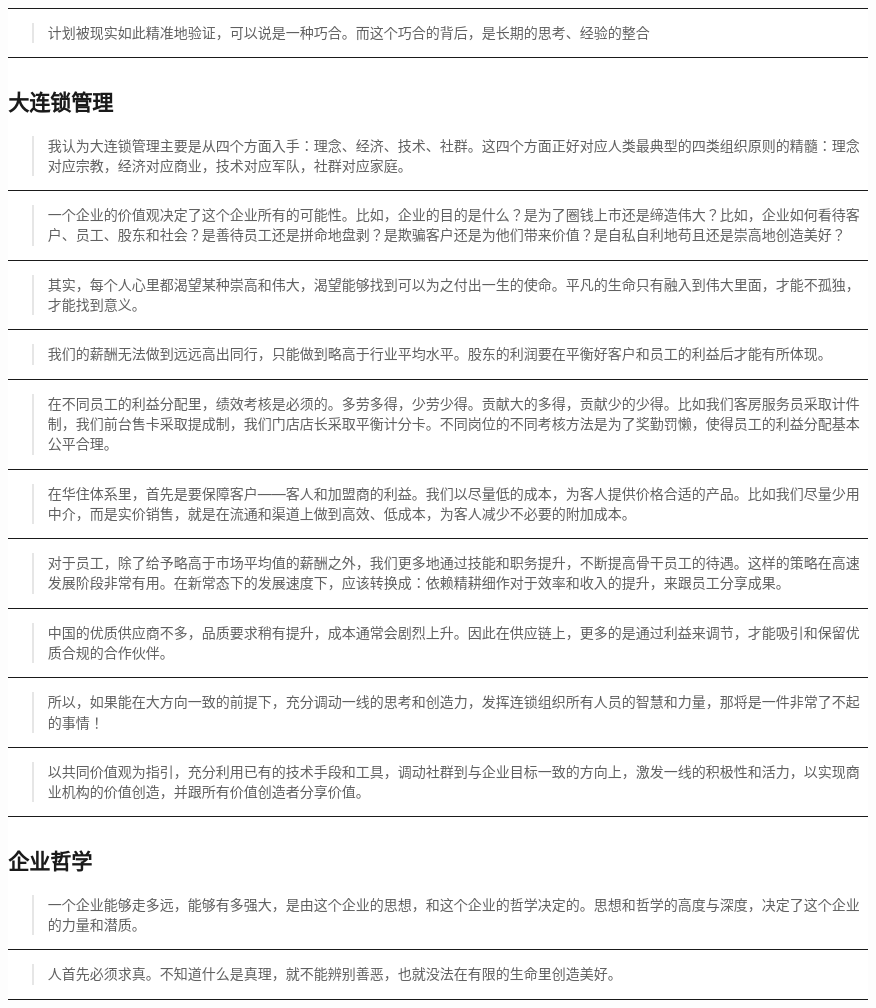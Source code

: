 <hr>

> 计划被现实如此精准地验证，可以说是一种巧合。而这个巧合的背后，是长期的思考、经验的整合

<hr>

## 大连锁管理

> 我认为大连锁管理主要是从四个方面入手：理念、经济、技术、社群。这四个方面正好对应人类最典型的四类组织原则的精髓：理念对应宗教，经济对应商业，技术对应军队，社群对应家庭。

<hr>

> 一个企业的价值观决定了这个企业所有的可能性。比如，企业的目的是什么？是为了圈钱上市还是缔造伟大？比如，企业如何看待客户、员工、股东和社会？是善待员工还是拼命地盘剥？是欺骗客户还是为他们带来价值？是自私自利地苟且还是崇高地创造美好？

<hr>

> 其实，每个人心里都渴望某种崇高和伟大，渴望能够找到可以为之付出一生的使命。平凡的生命只有融入到伟大里面，才能不孤独，才能找到意义。

<hr>

> 我们的薪酬无法做到远远高出同行，只能做到略高于行业平均水平。股东的利润要在平衡好客户和员工的利益后才能有所体现。

<hr>

> 在不同员工的利益分配里，绩效考核是必须的。多劳多得，少劳少得。贡献大的多得，贡献少的少得。比如我们客房服务员采取计件制，我们前台售卡采取提成制，我们门店店长采取平衡计分卡。不同岗位的不同考核方法是为了奖勤罚懒，使得员工的利益分配基本公平合理。

<hr>

> 在华住体系里，首先是要保障客户——客人和加盟商的利益。我们以尽量低的成本，为客人提供价格合适的产品。比如我们尽量少用中介，而是实价销售，就是在流通和渠道上做到高效、低成本，为客人减少不必要的附加成本。

<hr>

> 对于员工，除了给予略高于市场平均值的薪酬之外，我们更多地通过技能和职务提升，不断提高骨干员工的待遇。这样的策略在高速发展阶段非常有用。在新常态下的发展速度下，应该转换成：依赖精耕细作对于效率和收入的提升，来跟员工分享成果。

<hr>

> 中国的优质供应商不多，品质要求稍有提升，成本通常会剧烈上升。因此在供应链上，更多的是通过利益来调节，才能吸引和保留优质合规的合作伙伴。

<hr>

> 所以，如果能在大方向一致的前提下，充分调动一线的思考和创造力，发挥连锁组织所有人员的智慧和力量，那将是一件非常了不起的事情！

<hr>

> 以共同价值观为指引，充分利用已有的技术手段和工具，调动社群到与企业目标一致的方向上，激发一线的积极性和活力，以实现商业机构的价值创造，并跟所有价值创造者分享价值。

<hr>

## 企业哲学

> 一个企业能够走多远，能够有多强大，是由这个企业的思想，和这个企业的哲学决定的。思想和哲学的高度与深度，决定了这个企业的力量和潜质。

<hr>

> 人首先必须求真。不知道什么是真理，就不能辨别善恶，也就没法在有限的生命里创造美好。

<hr>
